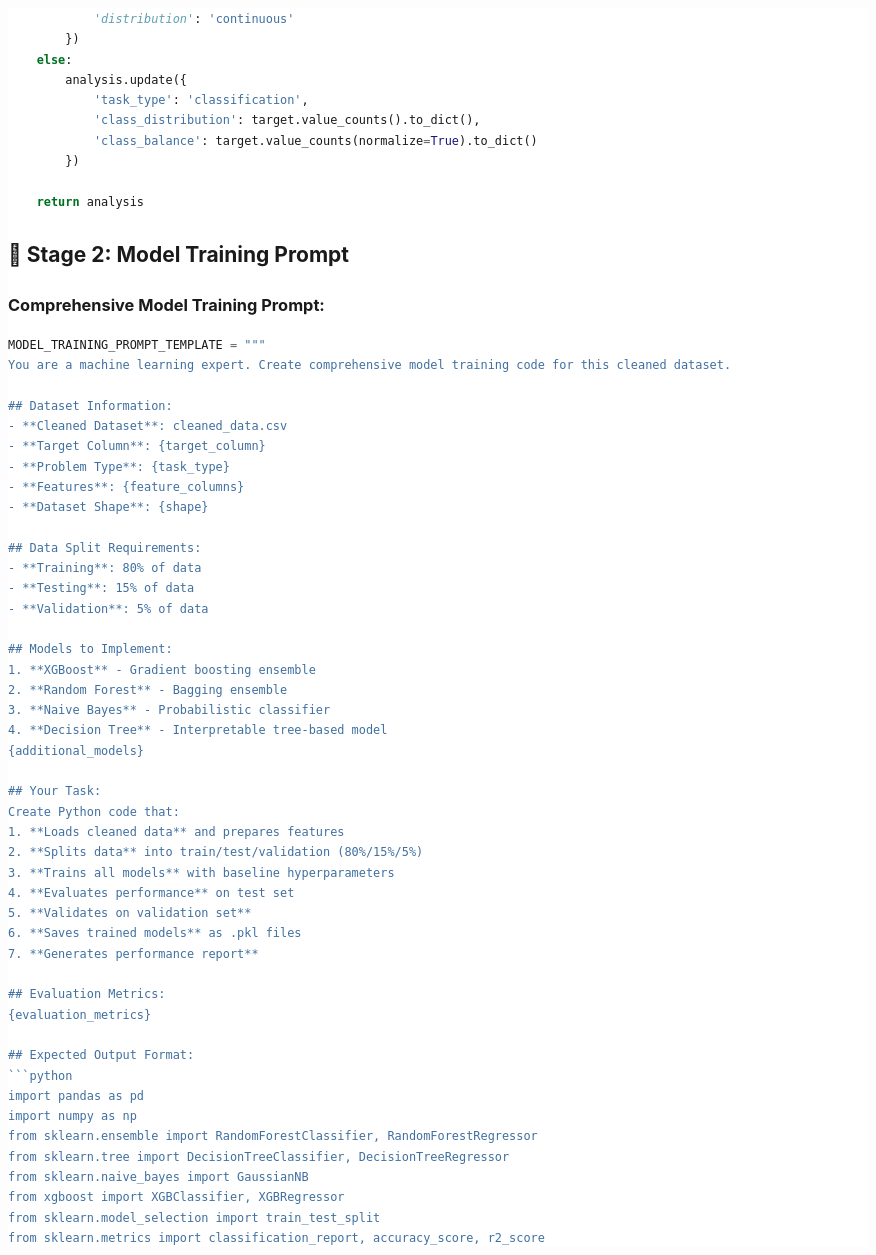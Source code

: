 ```python
            'distribution': 'continuous'
        })
    else:
        analysis.update({
            'task_type': 'classification',
            'class_distribution': target.value_counts().to_dict(),
            'class_balance': target.value_counts(normalize=True).to_dict()
        })

    return analysis
```

## 🤖 Stage 2: Model Training Prompt

### Comprehensive Model Training Prompt:

```python
MODEL_TRAINING_PROMPT_TEMPLATE = """
You are a machine learning expert. Create comprehensive model training code for this cleaned dataset.

## Dataset Information:
- **Cleaned Dataset**: cleaned_data.csv
- **Target Column**: {target_column}
- **Problem Type**: {task_type}
- **Features**: {feature_columns}
- **Dataset Shape**: {shape}

## Data Split Requirements:
- **Training**: 80% of data
- **Testing**: 15% of data
- **Validation**: 5% of data

## Models to Implement:
1. **XGBoost** - Gradient boosting ensemble
2. **Random Forest** - Bagging ensemble
3. **Naive Bayes** - Probabilistic classifier
4. **Decision Tree** - Interpretable tree-based model
{additional_models}

## Your Task:
Create Python code that:
1. **Loads cleaned data** and prepares features
2. **Splits data** into train/test/validation (80%/15%/5%)
3. **Trains all models** with baseline hyperparameters
4. **Evaluates performance** on test set
5. **Validates on validation set**
6. **Saves trained models** as .pkl files
7. **Generates performance report**

## Evaluation Metrics:
{evaluation_metrics}

## Expected Output Format:
```python
import pandas as pd
import numpy as np
from sklearn.ensemble import RandomForestClassifier, RandomForestRegressor
from sklearn.tree import DecisionTreeClassifier, DecisionTreeRegressor
from sklearn.naive_bayes import GaussianNB
from xgboost import XGBClassifier, XGBRegressor
from sklearn.model_selection import train_test_split
from sklearn.metrics import classification_report, accuracy_score, r2_score
```